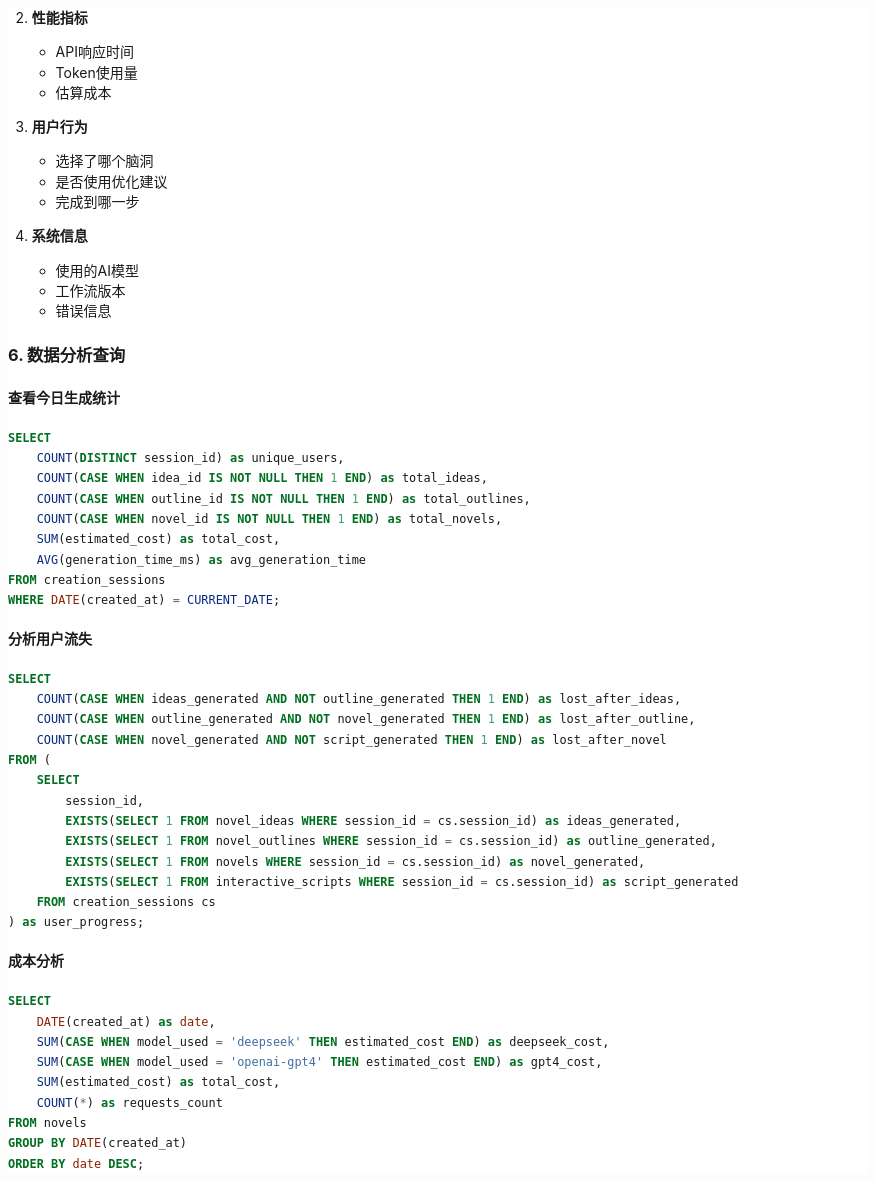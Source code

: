 2. **性能指标**
   - API响应时间
   - Token使用量
   - 估算成本

3. **用户行为**
   - 选择了哪个脑洞
   - 是否使用优化建议
   - 完成到哪一步

4. **系统信息**
   - 使用的AI模型
   - 工作流版本
   - 错误信息

### 6. 数据分析查询

#### 查看今日生成统计
```sql
SELECT 
    COUNT(DISTINCT session_id) as unique_users,
    COUNT(CASE WHEN idea_id IS NOT NULL THEN 1 END) as total_ideas,
    COUNT(CASE WHEN outline_id IS NOT NULL THEN 1 END) as total_outlines,
    COUNT(CASE WHEN novel_id IS NOT NULL THEN 1 END) as total_novels,
    SUM(estimated_cost) as total_cost,
    AVG(generation_time_ms) as avg_generation_time
FROM creation_sessions
WHERE DATE(created_at) = CURRENT_DATE;
```

#### 分析用户流失
```sql
SELECT 
    COUNT(CASE WHEN ideas_generated AND NOT outline_generated THEN 1 END) as lost_after_ideas,
    COUNT(CASE WHEN outline_generated AND NOT novel_generated THEN 1 END) as lost_after_outline,
    COUNT(CASE WHEN novel_generated AND NOT script_generated THEN 1 END) as lost_after_novel
FROM (
    SELECT 
        session_id,
        EXISTS(SELECT 1 FROM novel_ideas WHERE session_id = cs.session_id) as ideas_generated,
        EXISTS(SELECT 1 FROM novel_outlines WHERE session_id = cs.session_id) as outline_generated,
        EXISTS(SELECT 1 FROM novels WHERE session_id = cs.session_id) as novel_generated,
        EXISTS(SELECT 1 FROM interactive_scripts WHERE session_id = cs.session_id) as script_generated
    FROM creation_sessions cs
) as user_progress;
```

#### 成本分析
```sql
SELECT 
    DATE(created_at) as date,
    SUM(CASE WHEN model_used = 'deepseek' THEN estimated_cost END) as deepseek_cost,
    SUM(CASE WHEN model_used = 'openai-gpt4' THEN estimated_cost END) as gpt4_cost,
    SUM(estimated_cost) as total_cost,
    COUNT(*) as requests_count
FROM novels
GROUP BY DATE(created_at)
ORDER BY date DESC;
```

